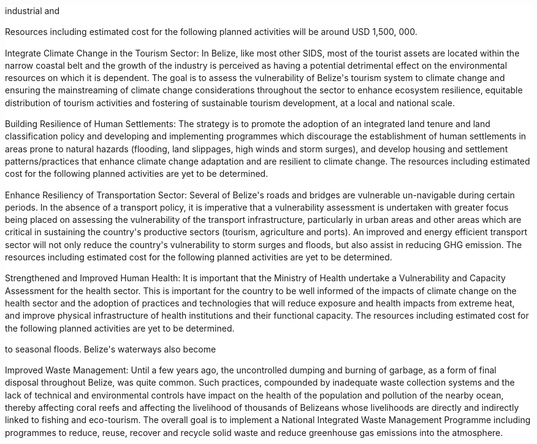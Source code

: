
industrial  and 
 

Resources including estimated cost for the following planned activities  will be around 
USD 1,500, 000.  
 
Integrate  Climate  Change  in  the  Tourism Sector:  In  Belize,  like  most  other  SIDS, 
most of the tourist assets are located within the narrow coastal belt and the growth of 
the industry is perceived as having a potential detrimental effect on the environmental 
resources on which it is dependent. The goal is to assess the vulnerability of Belize's 
tourism system to climate change and ensuring the mainstreaming of climate change 
considerations  throughout  the  sector  to  enhance  ecosystem  resilience,  equitable 
distribution of tourism activities and fostering of sustainable tourism development, at a 
local and national scale. 
 
Building Resilience of Human Settlements: The strategy is to promote the adoption 
of  an  integrated  land  tenure  and  land  classification  policy  and  developing  and 
implementing programmes which discourage the establishment of human settlements 
in  areas  prone  to  natural  hazards  (flooding,  land  slippages,  high  winds  and  storm 
surges), and develop housing and settlement patterns/practices that enhance climate 
change  adaptation  and  are  resilient  to  climate  change.  The  resources  including 
estimated cost for the following planned activities are yet to be determined.  
 
Enhance  Resiliency  of  Transportation  Sector:  Several  of  Belize's  roads  and 
bridges  are  vulnerable 
un-navigable  during  certain  periods.  In  the  absence  of  a  transport  policy,  it  is 
imperative  that  a  vulnerability  assessment  is  undertaken  with  greater  focus  being 
placed  on  assessing  the  vulnerability  of  the  transport  infrastructure,  particularly  in 
urban  areas  and  other  areas  which  are  critical  in  sustaining  the  country's  productive 
sectors  (tourism,  agriculture  and  ports).  An  improved  and  energy  efficient  transport 
sector will not only reduce the country's  vulnerability to storm surges and floods, but 
also assist in reducing GHG emission. The resources including estimated cost for the 
following planned activities are yet to be determined.  
 
Strengthened  and  Improved  Human  Health:  It  is  important  that  the  Ministry  of 
Health undertake a Vulnerability and Capacity Assessment for the health sector. This 
is important for the country to be well informed of the impacts of climate change on the 
health sector and the adoption of practices and technologies that will reduce exposure 
and  health  impacts  from  extreme  heat,  and  improve  physical  infrastructure  of  health 
institutions  and  their  functional  capacity.  The  resources  including  estimated  cost  for 
the following planned activities are yet to be determined.  
 
 

to  seasonal  floods.  Belize's  waterways  also  become              

 
Improved Waste Management: Until a few years ago, the uncontrolled dumping and 
burning of garbage, as a form of final disposal throughout Belize, was quite common. 
Such practices, compounded by inadequate waste collection systems and the lack of 
technical and environmental controls have impact on the health of the population and 
pollution of the nearby ocean, thereby affecting coral reefs and affecting the livelihood 
of thousands of Belizeans whose livelihoods are directly and indirectly linked to fishing 
and  eco-tourism.  The  overall  goal  is  to  implement  a  National  Integrated  Waste 
Management Programme including programmes to reduce, reuse, recover and recycle 
solid waste and reduce greenhouse gas emissions into the atmosphere. 
 